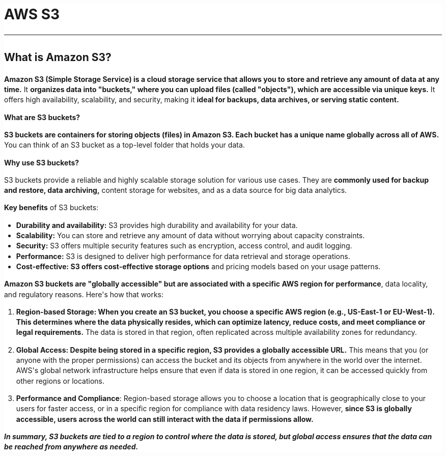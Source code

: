 # AWS S3


---
## What is Amazon S3?

**Amazon S3 (Simple Storage Service) is a cloud storage service that allows you to store and retrieve any amount of data at any time.** It **organizes data into "buckets," where you can upload files (called "objects"), which are accessible via unique keys.** It offers high availability, scalability, and security, making it **ideal for backups, data archives, or serving static content.**


**What are S3 buckets?**

**S3 buckets are containers for storing objects (files) in Amazon S3. Each bucket has a unique name globally across all of AWS.** You can think of an S3 bucket as a top-level folder that holds your data.

**Why use S3 buckets?**

S3 buckets provide a reliable and highly scalable storage solution for various use cases. They are **commonly used for backup and restore, data archiving,** content storage for websites, and as a data source for big data analytics.

**Key benefits** of S3 buckets:

- **Durability and availability:** S3 provides high durability and availability for your data.
- **Scalability:** You can store and retrieve any amount of data without worrying about capacity constraints.
- **Security:** S3 offers multiple security features such as encryption, access control, and audit logging.
- **Performance:** S3 is designed to deliver high performance for data retrieval and storage operations.
- **Cost-effective: S3 offers cost-effective storage options** and pricing models based on your usage patterns.

**Amazon S3 buckets are "globally accessible" but are associated with a specific AWS region for performance**, data locality, and regulatory reasons. Here's how that works:

1. **Region-based Storage: When you create an S3 bucket, you choose a specific AWS region (e.g., US-East-1 or EU-West-1). This determines where the data physically resides, which can optimize latency, reduce costs, and meet compliance or legal requirements.** The data is stored in that region, often replicated across multiple availability zones for redundancy.

2. **Global Access: Despite being stored in a specific region, S3 provides a globally accessible URL.** This means that you (or anyone with the proper permissions) can access the bucket and its objects from anywhere in the world over the internet. AWS's global network infrastructure helps ensure that even if data is stored in one region, it can be accessed quickly from other regions or locations.

3. **Performance and Compliance**: Region-based storage allows you to choose a location that is geographically close to your users for faster access, or in a specific region for compliance with data residency laws. However, **since S3 is globally accessible, users across the world can still interact with the data if permissions allow.**

***In summary, S3 buckets are tied to a region to control where the data is stored, but global access ensures that the data can be reached from anywhere as needed.***
